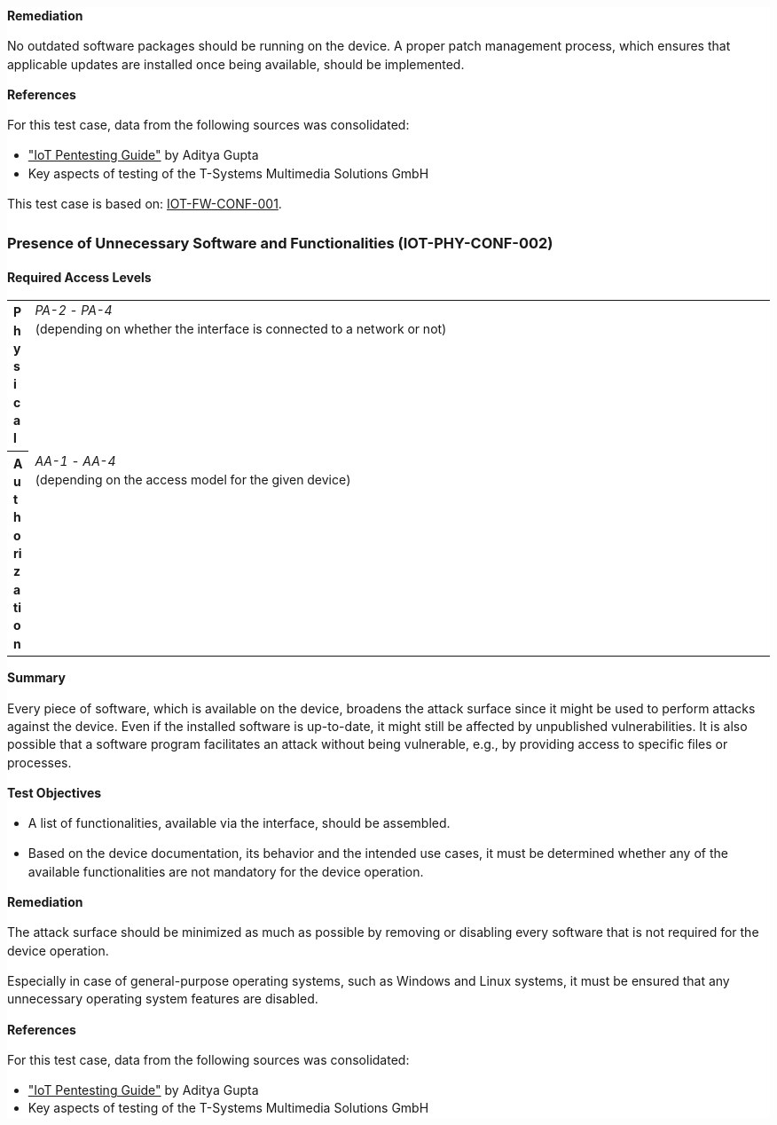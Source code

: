 **Remediation**

No outdated software packages should be running on the device. A proper patch management process, which ensures that applicable updates are installed once being available, should be implemented.

**References**

For this test case, data from the following sources was consolidated:

* ["IoT Pentesting Guide"][iot_pentesting_guide] by Aditya Gupta
* Key aspects of testing of the T-Systems Multimedia Solutions GmbH

This test case is based on: [IOT-FW-CONF-001](../firmware/README.md#usage-of-outdated-software-iot-fw-conf-001).

### Presence of Unnecessary Software and Functionalities (IOT-PHY-CONF-002)
**Required Access Levels**

<table width="100%">
	<tr valign="top">
		<th width="1%" align="left">Physical</th>
 <td><i>PA-2</i> - <i>PA-4</i><br>(depending on whether the interface is connected to a network or not)</td>
	</tr>
	<tr valign="top">
		<th align="left">Authorization</th>
		<td><i>AA-1</i> - <i>AA-4</i><br>(depending on the access model for the given device)</tr>
</table>

**Summary**

Every piece of software, which is available on the device, broadens the attack surface since it might be used to perform attacks against the device. Even if the installed software is up-to-date, it might still be affected by unpublished vulnerabilities. It is also possible that a software program facilitates an attack without being vulnerable, e.g., by providing access to specific files or processes.

**Test Objectives**

- A list of functionalities, available via the interface, should be assembled.

- Based on the device documentation, its behavior and the intended use cases, it must be determined whether any of the available functionalities are not mandatory for the device operation.

**Remediation**

The attack surface should be minimized as much as possible by removing or disabling every software that is not required for the device operation.

Especially in case of general-purpose operating systems, such as Windows and Linux systems, it must be ensured that any unnecessary operating system features are disabled.

**References**

For this test case, data from the following sources was consolidated:

* ["IoT Pentesting Guide"][iot_pentesting_guide] by Aditya Gupta
* Key aspects of testing of the T-Systems Multimedia Solutions GmbH


[iot_pentesting_guide]: https://www.iotpentestingguide.com	"IoT Pentesting Guide"